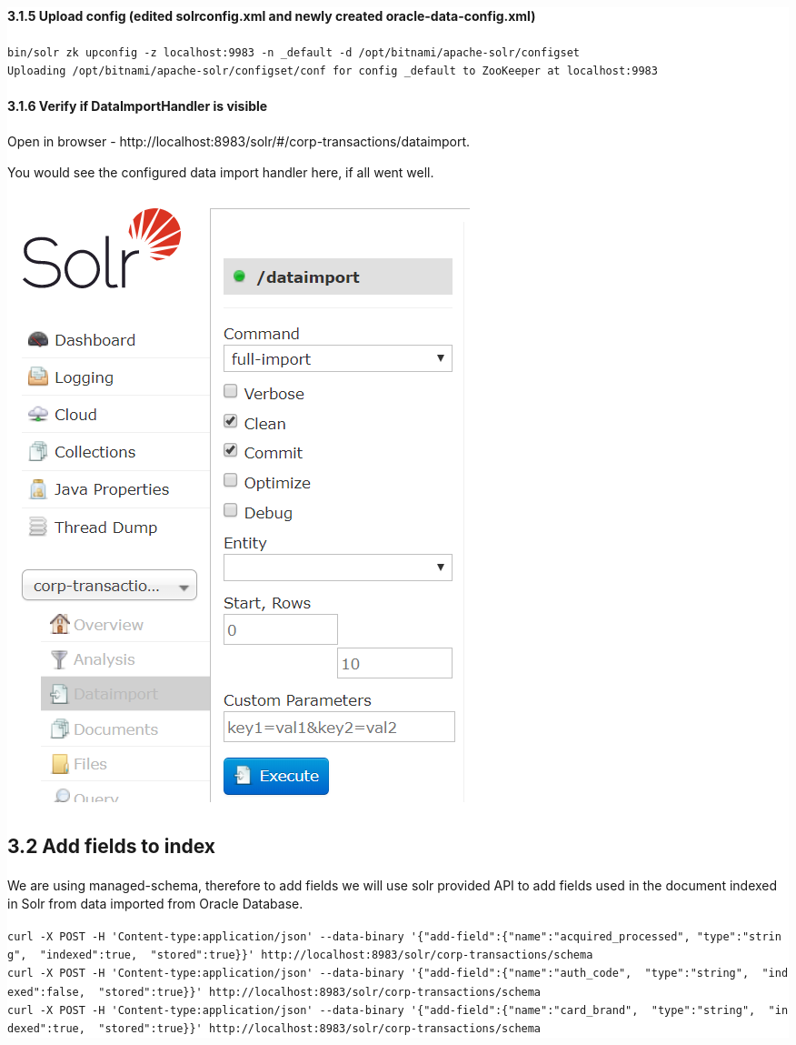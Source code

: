 #### 3.1.5 Upload config (edited solrconfig.xml and newly created oracle-data-config.xml)
```
bin/solr zk upconfig -z localhost:9983 -n _default -d /opt/bitnami/apache-solr/configset
Uploading /opt/bitnami/apache-solr/configset/conf for config _default to ZooKeeper at localhost:9983
```

#### 3.1.6 Verify if DataImportHandler is visible
Open in browser - http://localhost:8983/solr/#/corp-transactions/dataimport.

You would see the configured data import handler here, if all went well.

![Data Import Handler](data-import-handler.png)

## 3.2 Add fields to index
We are using managed-schema, therefore to add fields we will use solr provided API to add fields used in the document indexed in Solr from data imported from Oracle Database.
```
curl -X POST -H 'Content-type:application/json' --data-binary '{"add-field":{"name":"acquired_processed", "type":"string",  "indexed":true,  "stored":true}}' http://localhost:8983/solr/corp-transactions/schema
curl -X POST -H 'Content-type:application/json' --data-binary '{"add-field":{"name":"auth_code",  "type":"string",  "indexed":false,  "stored":true}}' http://localhost:8983/solr/corp-transactions/schema
curl -X POST -H 'Content-type:application/json' --data-binary '{"add-field":{"name":"card_brand",  "type":"string",  "indexed":true,  "stored":true}}' http://localhost:8983/solr/corp-transactions/schema
```